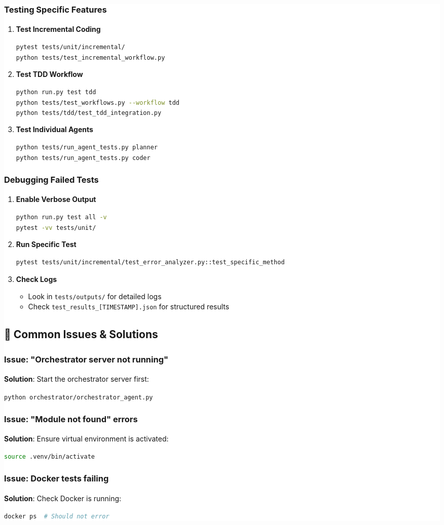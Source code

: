 ### Testing Specific Features

1. **Test Incremental Coding**
   ```bash
   pytest tests/unit/incremental/
   python tests/test_incremental_workflow.py
   ```

2. **Test TDD Workflow**
   ```bash
   python run.py test tdd
   python tests/test_workflows.py --workflow tdd
   python tests/tdd/test_tdd_integration.py
   ```

3. **Test Individual Agents**
   ```bash
   python tests/run_agent_tests.py planner
   python tests/run_agent_tests.py coder
   ```

### Debugging Failed Tests

1. **Enable Verbose Output**
   ```bash
   python run.py test all -v
   pytest -vv tests/unit/
   ```

2. **Run Specific Test**
   ```bash
   pytest tests/unit/incremental/test_error_analyzer.py::test_specific_method
   ```

3. **Check Logs**
   - Look in `tests/outputs/` for detailed logs
   - Check `test_results_[TIMESTAMP].json` for structured results

## 🐛 Common Issues & Solutions

### Issue: "Orchestrator server not running"
**Solution**: Start the orchestrator server first:
```bash
python orchestrator/orchestrator_agent.py
```

### Issue: "Module not found" errors
**Solution**: Ensure virtual environment is activated:
```bash
source .venv/bin/activate
```

### Issue: Docker tests failing
**Solution**: Check Docker is running:
```bash
docker ps  # Should not error
```
